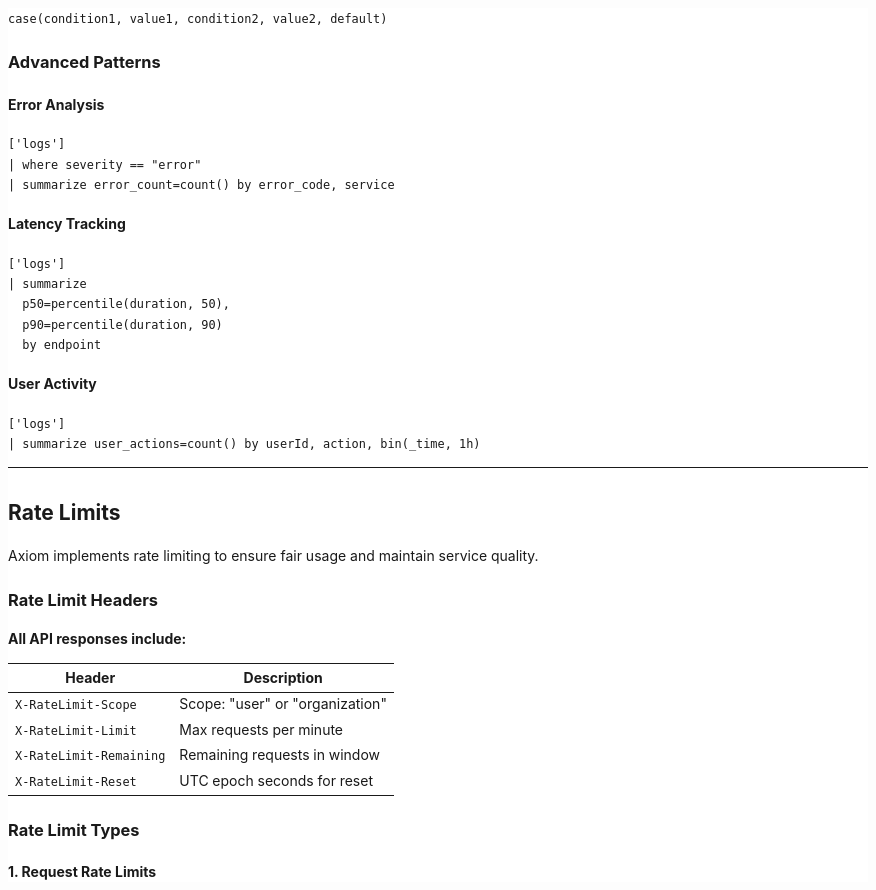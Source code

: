 ```apl
case(condition1, value1, condition2, value2, default)
```

### Advanced Patterns

#### Error Analysis

```apl
['logs']
| where severity == "error"
| summarize error_count=count() by error_code, service
```

#### Latency Tracking

```apl
['logs']
| summarize
  p50=percentile(duration, 50),
  p90=percentile(duration, 90)
  by endpoint
```

#### User Activity

```apl
['logs']
| summarize user_actions=count() by userId, action, bin(_time, 1h)
```

---

## Rate Limits

Axiom implements rate limiting to ensure fair usage and maintain service quality.

### Rate Limit Headers

**All API responses include:**

| Header                  | Description                     |
| ----------------------- | ------------------------------- |
| `X-RateLimit-Scope`     | Scope: "user" or "organization" |
| `X-RateLimit-Limit`     | Max requests per minute         |
| `X-RateLimit-Remaining` | Remaining requests in window    |
| `X-RateLimit-Reset`     | UTC epoch seconds for reset     |

### Rate Limit Types

#### 1. Request Rate Limits

